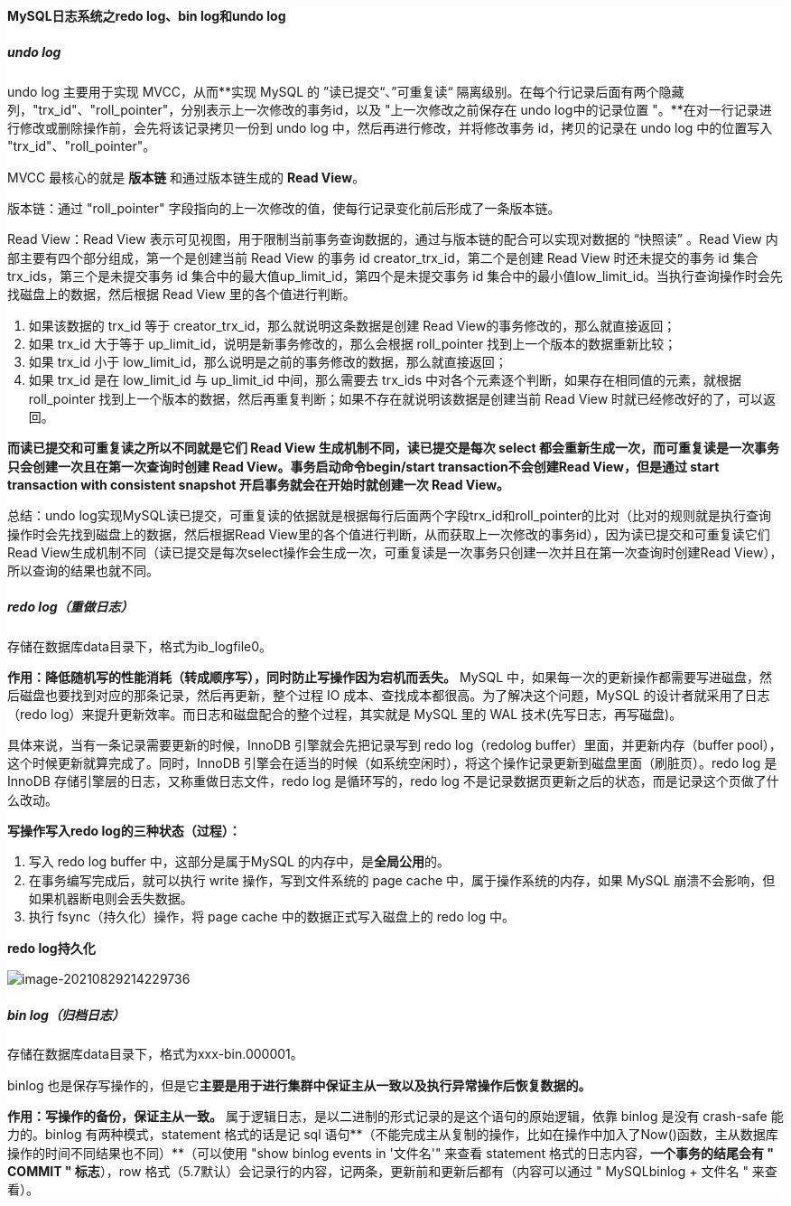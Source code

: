 ####  MySQL日志系统之redo log、bin log和undo log

##### undo log

undo log 主要用于实现 MVCC，从而**实现 MySQL 的 ”读已提交“、”可重复读“ 隔离级别。在每个行记录后面有两个隐藏列，"trx_id"、"roll_pointer"，分别表示上一次修改的事务id，以及 "上一次修改之前保存在 undo log中的记录位置 "。**在对一行记录进行修改或删除操作前，会先将该记录拷贝一份到 undo log 中，然后再进行修改，并将修改事务 id，拷贝的记录在 undo log 中的位置写入 "trx_id"、"roll_pointer"。

MVCC 最核心的就是 **版本链** 和通过版本链生成的 **Read View**。

版本链：通过 "roll_pointer" 字段指向的上一次修改的值，使每行记录变化前后形成了一条版本链。

Read View：Read View 表示可见视图，用于限制当前事务查询数据的，通过与版本链的配合可以实现对数据的 “快照读” 。Read View 内部主要有四个部分组成，第一个是创建当前 Read View 的事务 id creator_trx_id，第二个是创建 Read View 时还未提交的事务 id 集合trx_ids，第三个是未提交事务 id 集合中的最大值up_limit_id，第四个是未提交事务 id 集合中的最小值low_limit_id。当执行查询操作时会先找磁盘上的数据，然后根据 Read View 里的各个值进行判断。

1. 如果该数据的 trx_id 等于 creator_trx_id，那么就说明这条数据是创建 Read View的事务修改的，那么就直接返回；
2. 如果 trx_id 大于等于 up_limit_id，说明是新事务修改的，那么会根据 roll_pointer 找到上一个版本的数据重新比较；
3. 如果 trx_id 小于 low_limit_id，那么说明是之前的事务修改的数据，那么就直接返回；
4. 如果 trx_id 是在 low_limit_id 与 up_limit_id 中间，那么需要去 trx_ids 中对各个元素逐个判断，如果存在相同值的元素，就根据 roll_pointer 找到上一个版本的数据，然后再重复判断；如果不存在就说明该数据是创建当前 Read View 时就已经修改好的了，可以返回。

**而读已提交和可重复读之所以不同就是它们 Read View 生成机制不同，读已提交是每次 select 都会重新生成一次，而可重复读是一次事务只会创建一次且在第一次查询时创建 Read View。事务启动命令begin/start transaction不会创建Read View，但是通过 start transaction with consistent snapshot 开启事务就会在开始时就创建一次 Read View。**

总结：undo log实现MySQL读已提交，可重复读的依据就是根据每行后面两个字段trx_id和roll_pointer的比对（比对的规则就是执行查询操作时会先找到磁盘上的数据，然后根据Read View里的各个值进行判断，从而获取上一次修改的事务id），因为读已提交和可重复读它们Read View生成机制不同（读已提交是每次select操作会生成一次，可重复读是一次事务只创建一次并且在第一次查询时创建Read View），所以查询的结果也就不同。

##### redo log（重做日志）

存储在数据库data目录下，格式为ib_logfile0。

**作用：降低随机写的性能消耗（转成顺序写），同时防止写操作因为宕机而丢失。** MySQL 中，如果每一次的更新操作都需要写进磁盘，然后磁盘也要找到对应的那条记录，然后再更新，整个过程 IO 成本、查找成本都很高。为了解决这个问题，MySQL 的设计者就采用了日志（redo log）来提升更新效率。而日志和磁盘配合的整个过程，其实就是 MySQL 里的 WAL 技术(先写日志，再写磁盘)。

具体来说，当有一条记录需要更新的时候，InnoDB 引擎就会先把记录写到 redo log（redolog buffer）里面，并更新内存（buffer pool），这个时候更新就算完成了。同时，InnoDB 引擎会在适当的时候（如系统空闲时），将这个操作记录更新到磁盘里面（刷脏页）。redo log 是 InnoDB 存储引擎层的日志，又称重做日志文件，redo log 是循环写的，redo log 不是记录数据页更新之后的状态，而是记录这个页做了什么改动。

**写操作写入redo log的三种状态（过程）：**

1. 写入 redo log buffer 中，这部分是属于MySQL 的内存中，是**全局公用**的。
2. 在事务编写完成后，就可以执行 write 操作，写到文件系统的 page cache 中，属于操作系统的内存，如果 MySQL 崩溃不会影响，但如果机器断电则会丢失数据。
3. 执行 fsync（持久化）操作，将 page cache 中的数据正式写入磁盘上的 redo log 中。

**redo log持久化**

![image-20210829214229736](C:\Users\wuxiaowen\AppData\Roaming\Typora\typora-user-images\image-20210829214229736.png)

##### bin log（归档日志）

存储在数据库data目录下，格式为xxx-bin.000001。

binlog 也是保存写操作的，但是它**主要是用于进行集群中保证主从一致以及执行异常操作后恢复数据的。**

**作用：写操作的备份，保证主从一致。** 属于逻辑日志，是以二进制的形式记录的是这个语句的原始逻辑，依靠 binlog 是没有 crash-safe 能力的。binlog 有两种模式，statement 格式的话是记 sql 语句**（不能完成主从复制的操作，比如在操作中加入了Now()函数，主从数据库操作的时间不同结果也不同）**（可以使用 "show binlog events in '文件名'" 来查看 statement 格式的日志内容，**一个事务的结尾会有 " COMMIT " 标志**），row 格式（5.7默认）会记录行的内容，记两条，更新前和更新后都有（内容可以通过 " MySQLbinlog + 文件名 " 来查看）。

